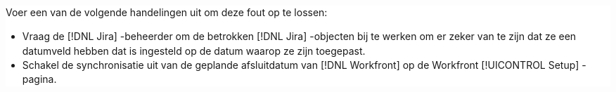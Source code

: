 Voer een van de volgende handelingen uit om deze fout op te lossen:

* Vraag de [!DNL Jira] -beheerder om de betrokken [!DNL Jira] -objecten bij te werken om er zeker van te zijn dat ze een datumveld hebben dat is ingesteld op de datum waarop ze zijn toegepast.
* Schakel de synchronisatie uit van de geplande afsluitdatum van [!DNL Workfront] op de Workfront [!UICONTROL Setup] -pagina.
